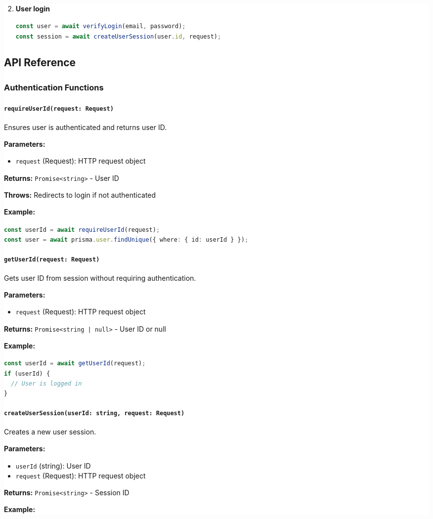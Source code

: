 2. **User login**
   ```typescript
   const user = await verifyLogin(email, password);
   const session = await createUserSession(user.id, request);
   ```

## API Reference

### Authentication Functions

#### `requireUserId(request: Request)`

Ensures user is authenticated and returns user ID.

**Parameters:**

- `request` (Request): HTTP request object

**Returns:** `Promise<string>` - User ID

**Throws:** Redirects to login if not authenticated

**Example:**

```typescript
const userId = await requireUserId(request);
const user = await prisma.user.findUnique({ where: { id: userId } });
```

#### `getUserId(request: Request)`

Gets user ID from session without requiring authentication.

**Parameters:**

- `request` (Request): HTTP request object

**Returns:** `Promise<string | null>` - User ID or null

**Example:**

```typescript
const userId = await getUserId(request);
if (userId) {
  // User is logged in
}
```

#### `createUserSession(userId: string, request: Request)`

Creates a new user session.

**Parameters:**

- `userId` (string): User ID
- `request` (Request): HTTP request object

**Returns:** `Promise<string>` - Session ID

**Example:**
